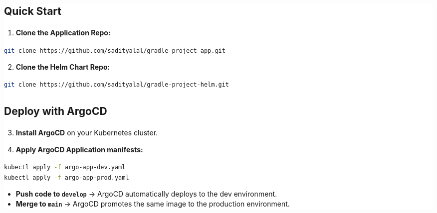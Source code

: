  

## Quick Start

1. **Clone the Application Repo:**

```bash
git clone https://github.com/sadityalal/gradle-project-app.git
```

2. **Clone the Helm Chart Repo:**

```bash
git clone https://github.com/sadityalal/gradle-project-helm.git
```

## Deploy with ArgoCD

3. **Install ArgoCD** on your Kubernetes cluster.

4. **Apply ArgoCD Application manifests:**

```bash
kubectl apply -f argo-app-dev.yaml
kubectl apply -f argo-app-prod.yaml
```

- **Push code to `develop`** → ArgoCD automatically deploys to the dev environment.
- **Merge to `main`** → ArgoCD promotes the same image to the production environment.


